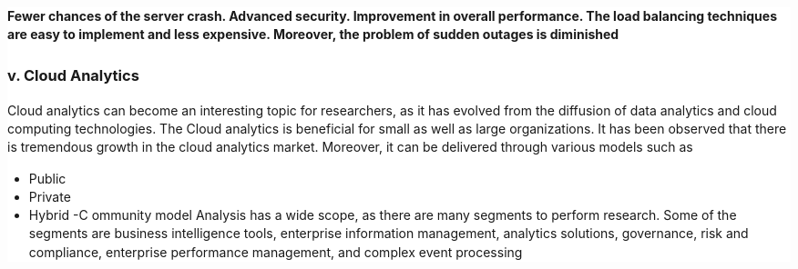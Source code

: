 ****Fewer chances of the server crash.
Advanced security.
Improvement in overall performance.
The load balancing techniques are easy to implement and less expensive. Moreover, the problem of sudden outages is diminished****

### v. Cloud Analytics
Cloud analytics can become an interesting topic for researchers, as it has evolved from the diffusion of data analytics and cloud computing technologies. The Cloud analytics is beneficial for small as well as large organizations. It has been observed that there is tremendous growth in the cloud analytics market. Moreover, it can be delivered through various models such as

- Public
- Private
- Hybrid
-C ommunity model
Analysis has a wide scope, as there are many segments to perform research. Some of the segments are business intelligence tools, enterprise information management, analytics solutions, governance, risk and compliance, enterprise performance management, and complex event processing
